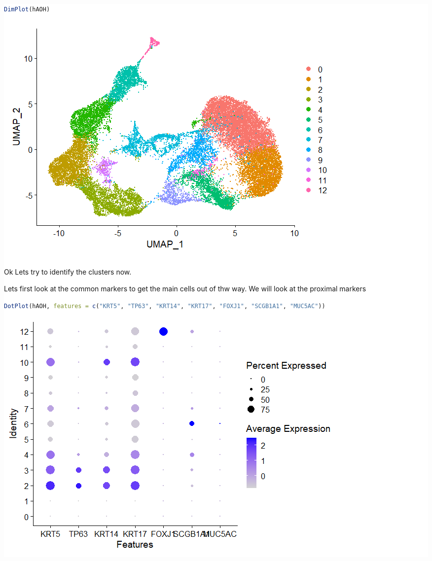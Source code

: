 ``` r
DimPlot(hAOH)
```

![](Readme_files/figure-gfm/unnamed-chunk-64-1.png)

Ok Lets try to identify the clusters now.

Lets first look at the common markers to get the main cells out of thw
way. We will look at the proximal markers

``` r
DotPlot(hAOH, features = c("KRT5", "TP63", "KRT14", "KRT17", "FOXJ1", "SCGB1A1", "MUC5AC"))
```

![](Readme_files/figure-gfm/unnamed-chunk-65-1.png)
